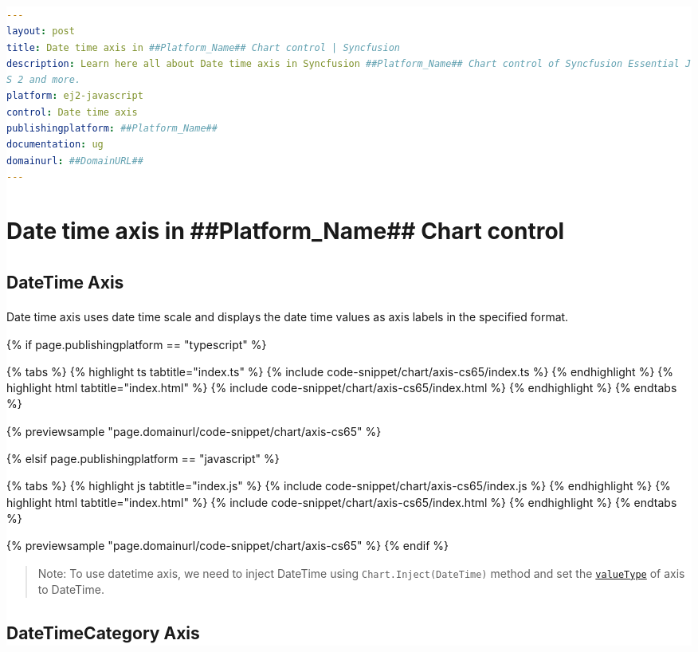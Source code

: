 ```yaml
---
layout: post
title: Date time axis in ##Platform_Name## Chart control | Syncfusion
description: Learn here all about Date time axis in Syncfusion ##Platform_Name## Chart control of Syncfusion Essential JS 2 and more.
platform: ej2-javascript
control: Date time axis 
publishingplatform: ##Platform_Name##
documentation: ug
domainurl: ##DomainURL##
---
```



# Date time axis in ##Platform_Name## Chart control

## DateTime Axis

Date time axis uses date time scale and displays the date time values as axis labels in the specified format.

{% if page.publishingplatform == "typescript" %}

 {% tabs %}
{% highlight ts tabtitle="index.ts" %}
{% include code-snippet/chart/axis-cs65/index.ts %}
{% endhighlight %}
{% highlight html tabtitle="index.html" %}
{% include code-snippet/chart/axis-cs65/index.html %}
{% endhighlight %}
{% endtabs %}
        
{% previewsample "page.domainurl/code-snippet/chart/axis-cs65" %}

{% elsif page.publishingplatform == "javascript" %}

{% tabs %}
{% highlight js tabtitle="index.js" %}
{% include code-snippet/chart/axis-cs65/index.js %}
{% endhighlight %}
{% highlight html tabtitle="index.html" %}
{% include code-snippet/chart/axis-cs65/index.html %}
{% endhighlight %}
{% endtabs %}

{% previewsample "page.domainurl/code-snippet/chart/axis-cs65" %}
{% endif %}

>Note: To use datetime axis, we need to inject DateTime using `Chart.Inject(DateTime)` method and set the [`valueType`](../api/chart/axis/#valuetype-string) of axis to DateTime.

## DateTimeCategory Axis
